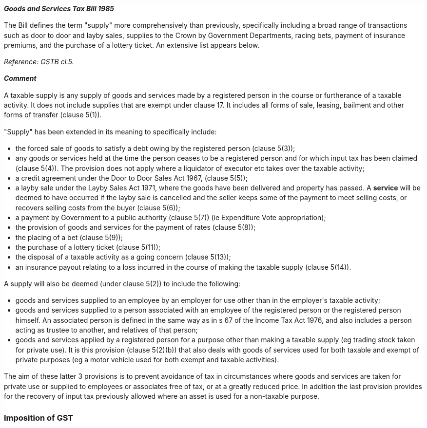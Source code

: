 **_Goods and Services Tax Bill 1985_**

The Bill defines the term "supply" more comprehensively than previously, specifically including a broad range of transactions such as door to door and layby sales, supplies to the Crown by Government Departments, racing bets, payment of insurance premiums, and the purchase of a lottery ticket. An extensive list appears below.

_Reference: GSTB cl.5._

**_Comment_**

A taxable supply is any supply of goods and services made by a registered person in the course or furtherance of a taxable activity. It does not include supplies that are exempt under clause 17. It includes all forms of sale, leasing, bailment and other forms of transfer (clause 5(1)).

"Supply" has been extended in its meaning to specifically include:

*   the forced sale of goods to satisfy a debt owing by the registered person (clause 5(3));
*   any goods or services held at the time the person ceases to be a registered person and for which input tax has been claimed (clause 5(4)). The provision does not apply where a liquidator of executor etc takes over the taxable activity;
*   a credit agreement under the Door to Door Sales Act 1967, (clause 5(5));
*   a layby sale under the Layby Sales Act 1971, where the goods have been delivered and property has passed. A **service** will be deemed to have occurred if the layby sale is cancelled and the seller keeps some of the payment to meet selling costs, or recovers selling costs from the buyer (clause 5(6));
*   a payment by Government to a public authority (clause 5(7)) (ie Expenditure Vote appropriation);
*   the provision of goods and services for the payment of rates (clause 5(8));
*   the placing of a bet (clause 5(9));
*   the purchase of a lottery ticket (clause 5(11));
*   the disposal of a taxable activity as a going concern (clause 5(13));
*   an insurance payout relating to a loss incurred in the course of making the taxable supply (clause 5(14)).

A supply will also be deemed (under clause 5(2)) to include the following:

*   goods and services supplied to an employee by an employer for use other than in the employer's taxable activity;
*   goods and services supplied to a person associated with an employee of the registered person or the registered person himself. An associated person is defined in the same way as in s 67 of the Income Tax Act 1976, and also includes a person acting as trustee to another, and relatives of that person;
*   goods and services applied by a registered person for a purpose other than making a taxable supply (eg trading stock taken for private use). It is this provision (clause 5(2)(b)) that also deals with goods of services used for both taxable and exempt of private purposes (eg a motor vehicle used for both exempt and taxable activities).

The aim of these latter 3 provisions is to prevent avoidance of tax in circumstances where goods and services are taken for private use or supplied to employees or associates free of tax, or at a greatly reduced price. In addition the last provision provides for the recovery of input tax previously allowed where an asset is used for a non-taxable purpose.

### Imposition of GST
